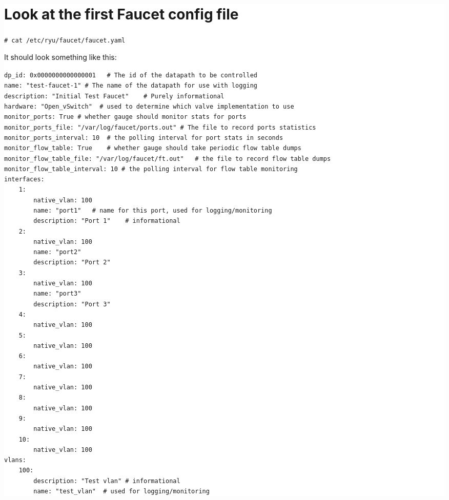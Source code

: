 # Look at the first Faucet config file

```
# cat /etc/ryu/faucet/faucet.yaml
```

It should look something like this:

```
dp_id: 0x0000000000000001   # The id of the datapath to be controlled
name: "test-faucet-1" # The name of the datapath for use with logging
description: "Initial Test Faucet"    # Purely informational
hardware: "Open_vSwitch"  # used to determine which valve implementation to use
monitor_ports: True # whether gauge should monitor stats for ports
monitor_ports_file: "/var/log/faucet/ports.out" # The file to record ports statistics
monitor_ports_interval: 10  # the polling interval for port stats in seconds
monitor_flow_table: True    # whether gauge should take periodic flow table dumps
monitor_flow_table_file: "/var/log/faucet/ft.out"   # the file to record flow table dumps
monitor_flow_table_interval: 10 # the polling interval for flow table monitoring
interfaces:
    1:
        native_vlan: 100
        name: "port1"   # name for this port, used for logging/monitoring
        description: "Port 1"    # informational
    2:
        native_vlan: 100
        name: "port2"
        description: "Port 2"
    3:
        native_vlan: 100
        name: "port3"
        description: "Port 3"
    4:
        native_vlan: 100
    5:
        native_vlan: 100
    6:
        native_vlan: 100
    7:
        native_vlan: 100
    8:
        native_vlan: 100
    9:
        native_vlan: 100
    10:
        native_vlan: 100
vlans:
    100:
        description: "Test vlan" # informational
        name: "test_vlan"  # used for logging/monitoring
```

